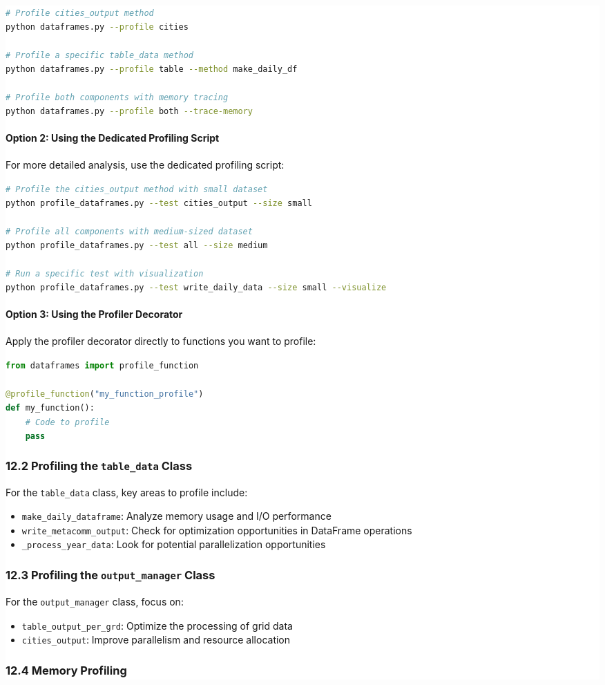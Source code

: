 ```bash
# Profile cities_output method
python dataframes.py --profile cities

# Profile a specific table_data method
python dataframes.py --profile table --method make_daily_df

# Profile both components with memory tracing
python dataframes.py --profile both --trace-memory
```

#### Option 2: Using the Dedicated Profiling Script

For more detailed analysis, use the dedicated profiling script:

```bash
# Profile the cities_output method with small dataset
python profile_dataframes.py --test cities_output --size small

# Profile all components with medium-sized dataset
python profile_dataframes.py --test all --size medium

# Run a specific test with visualization
python profile_dataframes.py --test write_daily_data --size small --visualize
```

#### Option 3: Using the Profiler Decorator

Apply the profiler decorator directly to functions you want to profile:

```python
from dataframes import profile_function

@profile_function("my_function_profile")
def my_function():
    # Code to profile
    pass
```

### 12.2 Profiling the `table_data` Class

For the `table_data` class, key areas to profile include:

- `make_daily_dataframe`: Analyze memory usage and I/O performance
- `write_metacomm_output`: Check for optimization opportunities in DataFrame operations
- `_process_year_data`: Look for potential parallelization opportunities

### 12.3 Profiling the `output_manager` Class

For the `output_manager` class, focus on:

- `table_output_per_grd`: Optimize the processing of grid data
- `cities_output`: Improve parallelism and resource allocation

### 12.4 Memory Profiling

